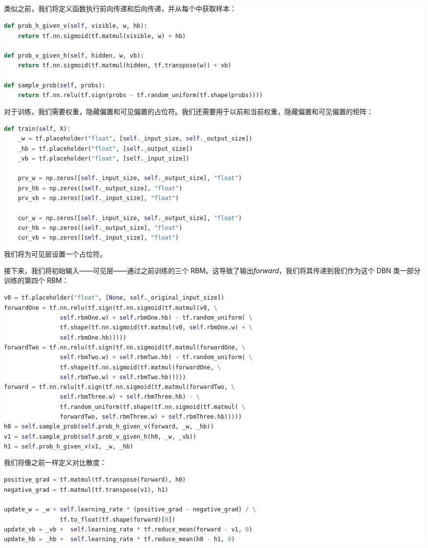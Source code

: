 类似之前，我们将定义函数执行前向传递和后向传递，并从每个中获取样本：

```py
def prob_h_given_v(self, visible, w, hb):
    return tf.nn.sigmoid(tf.matmul(visible, w) + hb)

def prob_v_given_h(self, hidden, w, vb):
    return tf.nn.sigmoid(tf.matmul(hidden, tf.transpose(w)) + vb)

def sample_prob(self, probs):
    return tf.nn.relu(tf.sign(probs - tf.random_uniform(tf.shape(probs))))
```

对于训练，我们需要权重，隐藏偏置和可见偏置的占位符。我们还需要用于以前和当前权重，隐藏偏置和可见偏置的矩阵：

```py
def train(self, X):
    _w = tf.placeholder("float", [self._input_size, self._output_size])
    _hb = tf.placeholder("float", [self._output_size])
    _vb = tf.placeholder("float", [self._input_size])

    prv_w = np.zeros([self._input_size, self._output_size], "float")
    prv_hb = np.zeros([self._output_size], "float")
    prv_vb = np.zeros([self._input_size], "float")

    cur_w = np.zeros([self._input_size, self._output_size], "float")
    cur_hb = np.zeros([self._output_size], "float")
    cur_vb = np.zeros([self._input_size], "float")
```

我们将为可见层设置一个占位符。

接下来，我们将初始输入——可见层——通过之前训练的三个 RBM。这导致了输出*forward*，我们将其传递到我们作为这个 DBN 类一部分训练的第四个 RBM：

```py
v0 = tf.placeholder("float", [None, self._original_input_size])
forwardOne = tf.nn.relu(tf.sign(tf.nn.sigmoid(tf.matmul(v0, \
                self.rbmOne.w) + self.rbmOne.hb) - tf.random_uniform( \
                tf.shape(tf.nn.sigmoid(tf.matmul(v0, self.rbmOne.w) + \
                self.rbmOne.hb)))))
forwardTwo = tf.nn.relu(tf.sign(tf.nn.sigmoid(tf.matmul(forwardOne, \
                self.rbmTwo.w) + self.rbmTwo.hb) - tf.random_uniform( \
                tf.shape(tf.nn.sigmoid(tf.matmul(forwardOne, \
                self.rbmTwo.w) + self.rbmTwo.hb)))))
forward = tf.nn.relu(tf.sign(tf.nn.sigmoid(tf.matmul(forwardTwo, \
                self.rbmThree.w) + self.rbmThree.hb) - \
                tf.random_uniform(tf.shape(tf.nn.sigmoid(tf.matmul( \
                forwardTwo, self.rbmThree.w) + self.rbmThree.hb)))))
h0 = self.sample_prob(self.prob_h_given_v(forward, _w, _hb))
v1 = self.sample_prob(self.prob_v_given_h(h0, _w, _vb))
h1 = self.prob_h_given_v(v1, _w, _hb)
```

我们将像之前一样定义对比散度：

```py
positive_grad = tf.matmul(tf.transpose(forward), h0)
negative_grad = tf.matmul(tf.transpose(v1), h1)

update_w = _w + self.learning_rate * (positive_grad - negative_grad) / \
                tf.to_float(tf.shape(forward)[0])
update_vb = _vb +  self.learning_rate * tf.reduce_mean(forward - v1, 0)
update_hb = _hb +  self.learning_rate * tf.reduce_mean(h0 - h1, 0)
```
